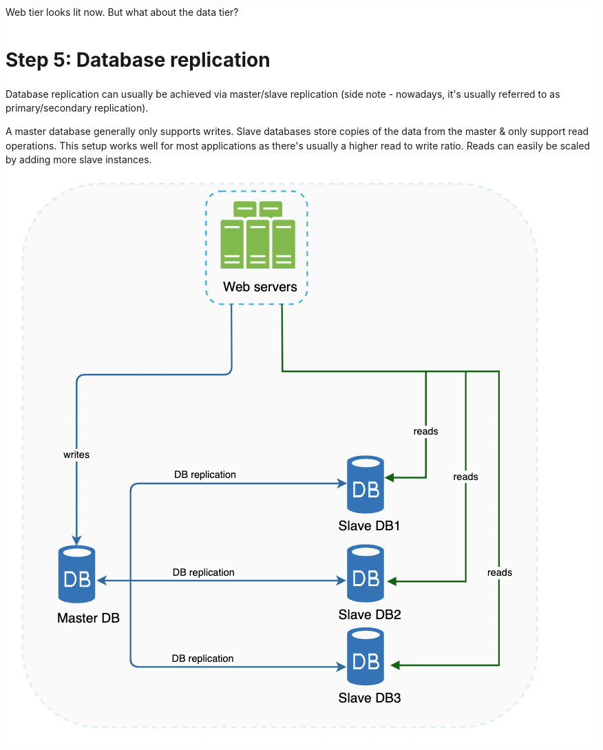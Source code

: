 Web tier looks lit now. But what about the data tier?

# Step 5:  Database replication

Database replication can usually be achieved via master/slave replication (side note - nowadays, it's usually referred
to as primary/secondary replication).

A master database generally only supports writes. Slave databases store copies of the data from the master & only
support read operations.
This setup works well for most applications as there's usually a higher read to write ratio. Reads can easily be scaled
by adding more slave instances.
![master-slave-replication](images/master-slave-replication.png)
